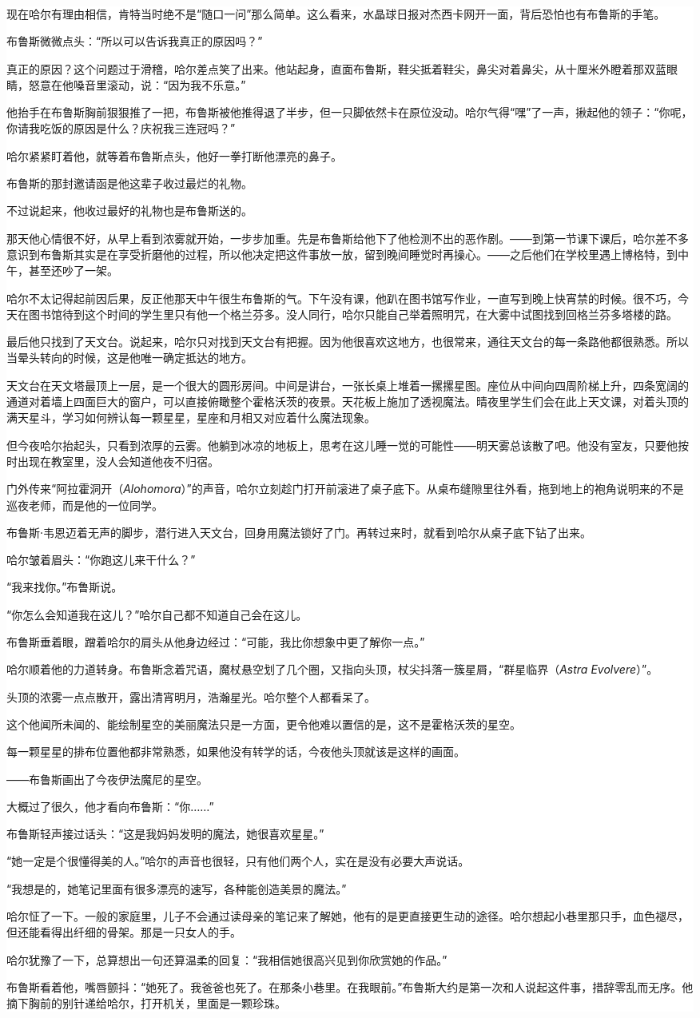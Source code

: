 现在哈尔有理由相信，肯特当时绝不是“随口一问”那么简单。这么看来，水晶球日报对杰西卡网开一面，背后恐怕也有布鲁斯的手笔。

布鲁斯微微点头：“所以可以告诉我真正的原因吗？”

真正的原因？这个问题过于滑稽，哈尔差点笑了出来。他站起身，直面布鲁斯，鞋尖抵着鞋尖，鼻尖对着鼻尖，从十厘米外瞪着那双蓝眼睛，怒意在他嗓音里滚动，说：“因为我不乐意。”

他抬手在布鲁斯胸前狠狠推了一把，布鲁斯被他推得退了半步，但一只脚依然卡在原位没动。哈尔气得“嘿”了一声，揪起他的领子：“你呢，你请我吃饭的原因是什么？庆祝我三连冠吗？”

哈尔紧紧盯着他，就等着布鲁斯点头，他好一拳打断他漂亮的鼻子。

布鲁斯的那封邀请函是他这辈子收过最烂的礼物。



不过说起来，他收过最好的礼物也是布鲁斯送的。

那天他心情很不好，从早上看到浓雾就开始，一步步加重。先是布鲁斯给他下了他检测不出的恶作剧。——到第一节课下课后，哈尔差不多意识到布鲁斯其实是在享受折磨他的过程，所以他决定把这件事放一放，留到晚间睡觉时再操心。——之后他们在学校里遇上博格特，到中午，甚至还吵了一架。

哈尔不太记得起前因后果，反正他那天中午很生布鲁斯的气。下午没有课，他趴在图书馆写作业，一直写到晚上快宵禁的时候。很不巧，今天在图书馆待到这个时间的学生里只有他一个格兰芬多。没人同行，哈尔只能自己举着照明咒，在大雾中试图找到回格兰芬多塔楼的路。

最后他只找到了天文台。说起来，哈尔只对找到天文台有把握。因为他很喜欢这地方，也很常来，通往天文台的每一条路他都很熟悉。所以当晕头转向的时候，这是他唯一确定抵达的地方。

天文台在天文塔最顶上一层，是一个很大的圆形房间。中间是讲台，一张长桌上堆着一摞摞星图。座位从中间向四周阶梯上升，四条宽阔的通道对着墙上四面巨大的窗户，可以直接俯瞰整个霍格沃茨的夜景。天花板上施加了透视魔法。晴夜里学生们会在此上天文课，对着头顶的满天星斗，学习如何辨认每一颗星星，星座和月相又对应着什么魔法现象。

但今夜哈尔抬起头，只看到浓厚的云雾。他躺到冰凉的地板上，思考在这儿睡一觉的可能性——明天雾总该散了吧。他没有室友，只要他按时出现在教室里，没人会知道他夜不归宿。

门外传来“阿拉霍洞开（*Alohomora*）”的声音，哈尔立刻趁门打开前滚进了桌子底下。从桌布缝隙里往外看，拖到地上的袍角说明来的不是巡夜老师，而是他的一位同学。

布鲁斯·韦恩迈着无声的脚步，潜行进入天文台，回身用魔法锁好了门。再转过来时，就看到哈尔从桌子底下钻了出来。

哈尔皱着眉头：“你跑这儿来干什么？”

“我来找你。”布鲁斯说。

“你怎么会知道我在这儿？”哈尔自己都不知道自己会在这儿。

布鲁斯垂着眼，蹭着哈尔的肩头从他身边经过：“可能，我比你想象中更了解你一点。”

哈尔顺着他的力道转身。布鲁斯念着咒语，魔杖悬空划了几个圈，又指向头顶，杖尖抖落一簇星屑，“群星临界（*Astra Evolvere*）”。

头顶的浓雾一点点散开，露出清宵明月，浩瀚星光。哈尔整个人都看呆了。

这个他闻所未闻的、能绘制星空的美丽魔法只是一方面，更令他难以置信的是，这不是霍格沃茨的星空。

每一颗星星的排布位置他都非常熟悉，如果他没有转学的话，今夜他头顶就该是这样的画面。

——布鲁斯画出了今夜伊法魔尼的星空。



大概过了很久，他才看向布鲁斯：“你……”

布鲁斯轻声接过话头：“这是我妈妈发明的魔法，她很喜欢星星。”

“她一定是个很懂得美的人。”哈尔的声音也很轻，只有他们两个人，实在是没有必要大声说话。

“我想是的，她笔记里面有很多漂亮的速写，各种能创造美景的魔法。”

哈尔怔了一下。一般的家庭里，儿子不会通过读母亲的笔记来了解她，他有的是更直接更生动的途径。哈尔想起小巷里那只手，血色褪尽，但还能看得出纤细的骨架。那是一只女人的手。

哈尔犹豫了一下，总算想出一句还算温柔的回复：“我相信她很高兴见到你欣赏她的作品。”

布鲁斯看着他，嘴唇颤抖：“她死了。我爸爸也死了。在那条小巷里。在我眼前。”布鲁斯大约是第一次和人说起这件事，措辞零乱而无序。他摘下胸前的别针递给哈尔，打开机关，里面是一颗珍珠。
